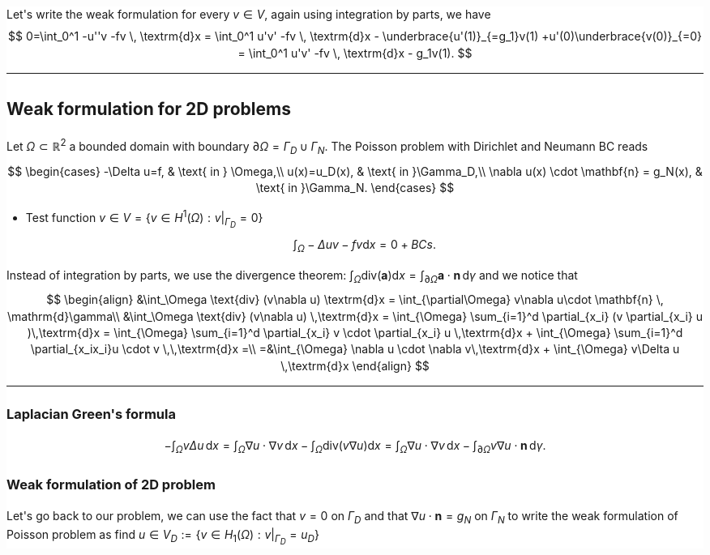 Let's write the weak formulation for every $v\in V$, again using integration by parts, we have
$$
0=\int_0^1 -u''v -fv \, \textrm{d}x = \int_0^1 u'v' -fv \, \textrm{d}x  - \underbrace{u'(1)}_{=g_1}v(1) +u'(0)\underbrace{v(0)}_{=0} = \int_0^1 u'v' -fv \, \textrm{d}x - g_1v(1).
$$


---
<style scoped>section{font-size:23px;padding:50px;padding-top:0px}</style>

## Weak formulation for 2D problems
Let $\Omega \subset \mathbb R^2$ a bounded domain with boundary $\partial \Omega = \Gamma_D \cup \Gamma_N$. The Poisson problem with Dirichlet and Neumann BC reads
$$
\begin{cases}
    -\Delta u=f, & \text{ in } \Omega,\\
    u(x)=u_D(x), & \text{ in }\Gamma_D,\\
    \nabla u(x) \cdot \mathbf{n} = g_N(x), & \text{ in }\Gamma_N.
\end{cases}
$$
* Test function $v\in V = \lbrace v\in H^1(\Omega) : v|_{\Gamma_D} =0 \rbrace$
  $$
  \int_{\Omega} -\Delta u v  -fv \textrm{d} x = 0  + BCs.
  $$

Instead of integration by parts, we use the divergence theorem: $\int_\Omega \text{div} (\mathbf{a}) \textrm{d}x = \int_{\partial\Omega} \mathbf{a}\cdot \mathbf{n} \, \mathrm{d}\gamma$ and we notice that
$$
\begin{align}
&\int_\Omega \text{div} (v\nabla u) \textrm{d}x = \int_{\partial\Omega} v\nabla u\cdot \mathbf{n} \, \mathrm{d}\gamma\\
&\int_\Omega \text{div} (v\nabla u) \,\textrm{d}x = \int_{\Omega} \sum_{i=1}^d \partial_{x_i} (v \partial_{x_i} u )\,\textrm{d}x = \int_{\Omega} \sum_{i=1}^d \partial_{x_i} v \cdot  \partial_{x_i} u \,\textrm{d}x +  \int_{\Omega} \sum_{i=1}^d \partial_{x_ix_i}u \cdot  v \,\,\textrm{d}x =\\
=&\int_{\Omega} \nabla u \cdot \nabla v\,\textrm{d}x + \int_{\Omega} v\Delta u \,\textrm{d}x 
\end{align}
$$

---
<style scoped>section{font-size:23px;padding:50px;padding-top:0px}</style>

### Laplacian Green's formula
$$ 
-\int_{\Omega}v\Delta u \,\textrm{d}x  = \int_{\Omega} \nabla u \cdot \nabla v\,\textrm{d}x - \int_\Omega \text{div} (v\nabla u) \textrm{d}x =  \int_{\Omega} \nabla u \cdot \nabla v\,\textrm{d}x -\int_{\partial\Omega} v\nabla u\cdot \mathbf{n} \, \mathrm{d}\gamma.
$$

### Weak formulation of 2D problem
Let's go back to our problem, we can use the fact that $v=0$ on $\Gamma_D$ and that $\nabla u \cdot \textbf{n} = g_N$ on $\Gamma_N$ to write the weak formulation of Poisson problem as find $u\in V_D:= \lbrace v \in H_1(\Omega) : v|_{\Gamma_D} = u_D \rbrace$
